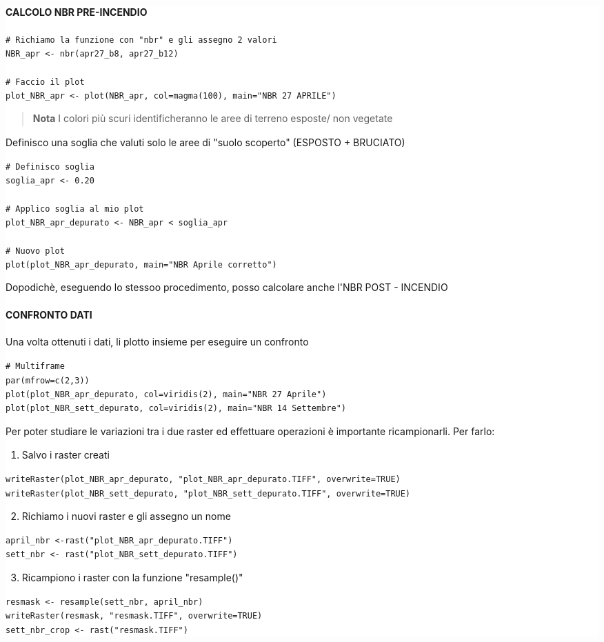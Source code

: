 #### CALCOLO NBR PRE-INCENDIO
```{r, eval=F}
# Richiamo la funzione con "nbr" e gli assegno 2 valori
NBR_apr <- nbr(apr27_b8, apr27_b12) 

# Faccio il plot
plot_NBR_apr <- plot(NBR_apr, col=magma(100), main="NBR 27 APRILE") 
```
>**Nota**
I colori più scuri identificheranno le aree di terreno esposte/ non vegetate

Definisco una soglia che valuti solo le aree di "suolo scoperto" (ESPOSTO + BRUCIATO)
```{r, eval=F}
# Definisco soglia
soglia_apr <- 0.20

# Applico soglia al mio plot
plot_NBR_apr_depurato <- NBR_apr < soglia_apr 

# Nuovo plot
plot(plot_NBR_apr_depurato, main="NBR Aprile corretto")

```

Dopodichè, eseguendo lo stessoo procedimento, posso calcolare anche l'NBR POST - INCENDIO

#### CONFRONTO DATI 
Una volta ottenuti i dati, li plotto insieme per eseguire un confronto

```{r, eval=F}
# Multiframe
par(mfrow=c(2,3))
plot(plot_NBR_apr_depurato, col=viridis(2), main="NBR 27 Aprile")
plot(plot_NBR_sett_depurato, col=viridis(2), main="NBR 14 Settembre")

```

Per poter studiare le variazioni tra i due raster ed effettuare operazioni è importante ricampionarli.
Per farlo:
1. Salvo i raster creati
```{r, eval=F}
writeRaster(plot_NBR_apr_depurato, "plot_NBR_apr_depurato.TIFF", overwrite=TRUE)
writeRaster(plot_NBR_sett_depurato, "plot_NBR_sett_depurato.TIFF", overwrite=TRUE)
```
2. Richiamo i nuovi raster e gli assegno un nome
```{r, eval=F}
april_nbr <-rast("plot_NBR_apr_depurato.TIFF")
sett_nbr <- rast("plot_NBR_sett_depurato.TIFF")
```
3. Ricampiono i raster con la funzione "resample()"
```{r, eval=F}
resmask <- resample(sett_nbr, april_nbr)
writeRaster(resmask, "resmask.TIFF", overwrite=TRUE)
sett_nbr_crop <- rast("resmask.TIFF")
```
